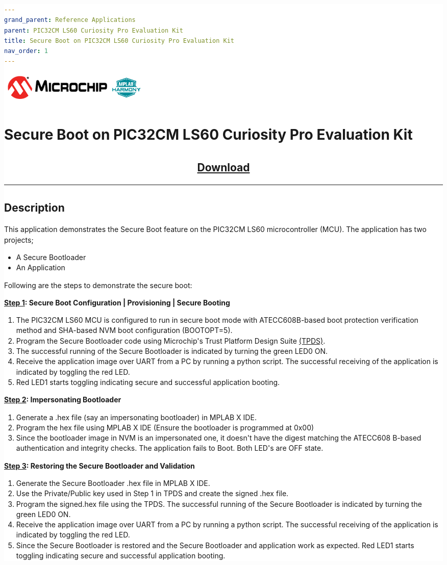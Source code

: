 ```yaml
---
grand_parent: Reference Applications
parent: PIC32CM LS60 Curiosity Pro Evaluation Kit
title: Secure Boot on PIC32CM LS60 Curiosity Pro Evaluation Kit
nav_order: 1
---
```

<img src = "images/microchip_logo.png">
<img src = "images/microchip_mplab_harmony_logo_small.png">

# Secure Boot on PIC32CM LS60 Curiosity Pro Evaluation Kit
<h2 align="center"> <a href="https://github.com/Microchip-MPLAB-Harmony/reference_apps/releases/latest/download/pic32cm_ls60_cpro_secure_boot.zip" > Download </a> </h2>

-----
## Description

>
This application demonstrates the Secure Boot feature on the PIC32CM LS60 microcontroller (MCU). The application has two projects;
- A Secure Bootloader
- An Application

Following are the steps to demonstrate the secure boot:

**[Step 1](#RunningDemoStep1): Secure Boot Configuration | Provisioning | Secure Booting**
1. The PIC32CM LS60 MCU is configured to run in secure boot mode with ATECC608B-based boot protection verification method and SHA-based NVM boot configuration (BOOTOPT=5).
2. Program the Secure Bootloader code using Microchip's Trust Platform Design Suite [(TPDS)](https://www.microchip.com/en-us/product/SW-TPDSV2#Software).
3. The successful running of the Secure Bootloader is indicated by turning the green LED0 ON.
4. Receive the application image over UART from a PC by running a python script. The successful receiving of the application is indicated by toggling the red LED.
5. Red LED1 starts toggling indicating secure and successful application booting.

**[Step 2](#RunningDemoStep2): Impersonating Bootloader**
1. Generate a .hex file (say an impersonating bootloader) in MPLAB X IDE.
2. Program the hex file using MPLAB X IDE (Ensure the bootloader is programmed at 0x00)
3. Since the bootloader image in NVM is an impersonated one, it doesn't have the digest matching the ATECC608 B-based authentication and integrity checks. The application fails to Boot. Both LED's are OFF state.

**[Step 3](#RunningDemoStep3): Restoring the Secure Bootloader and Validation**
1. Generate the Secure Bootloader .hex file in MPLAB X IDE.
2. Use the Private/Public key used in Step 1 in TPDS and create the signed .hex file.
3. Program the signed.hex file using the TPDS. The successful running of the Secure Bootloader is indicated by turning the green LED0 ON.
4. Receive the application image over UART from a PC by running a python script. The successful receiving of the application is indicated by toggling the red LED.
5. Since the Secure Bootloader is restored and the Secure Bootloader and application work as expected. Red LED1 starts toggling indicating secure and successful application booting.
